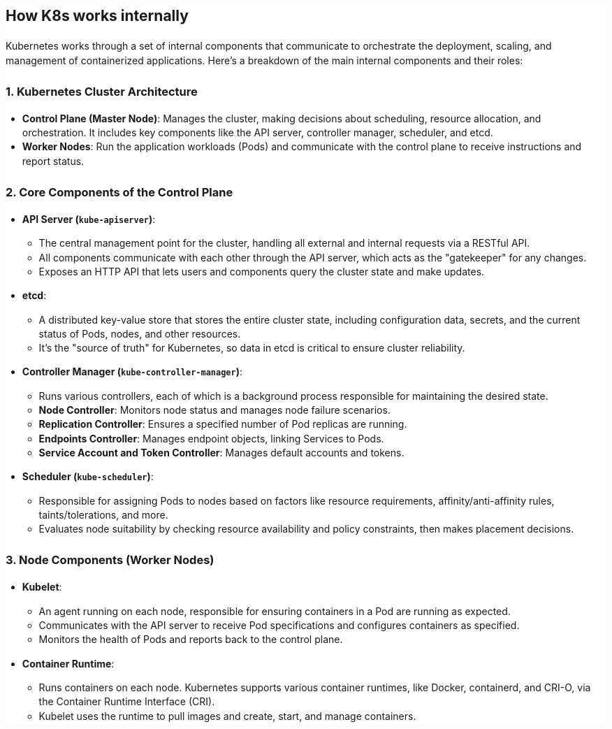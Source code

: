 
## How K8s works internally

Kubernetes works through a set of internal components that communicate to orchestrate the deployment, scaling, and management of containerized applications. Here’s a breakdown of the main internal components and their roles:

### 1. **Kubernetes Cluster Architecture**
   - **Control Plane (Master Node)**: Manages the cluster, making decisions about scheduling, resource allocation, and orchestration. It includes key components like the API server, controller manager, scheduler, and etcd.
   - **Worker Nodes**: Run the application workloads (Pods) and communicate with the control plane to receive instructions and report status.

### 2. **Core Components of the Control Plane**
   - **API Server (`kube-apiserver`)**:
      - The central management point for the cluster, handling all external and internal requests via a RESTful API.
      - All components communicate with each other through the API server, which acts as the "gatekeeper" for any changes.
      - Exposes an HTTP API that lets users and components query the cluster state and make updates.

   - **etcd**:
      - A distributed key-value store that stores the entire cluster state, including configuration data, secrets, and the current status of Pods, nodes, and other resources.
      - It’s the "source of truth" for Kubernetes, so data in etcd is critical to ensure cluster reliability.

   - **Controller Manager (`kube-controller-manager`)**:
      - Runs various controllers, each of which is a background process responsible for maintaining the desired state.
      - **Node Controller**: Monitors node status and manages node failure scenarios.
      - **Replication Controller**: Ensures a specified number of Pod replicas are running.
      - **Endpoints Controller**: Manages endpoint objects, linking Services to Pods.
      - **Service Account and Token Controller**: Manages default accounts and tokens.

   - **Scheduler (`kube-scheduler`)**:
      - Responsible for assigning Pods to nodes based on factors like resource requirements, affinity/anti-affinity rules, taints/tolerations, and more.
      - Evaluates node suitability by checking resource availability and policy constraints, then makes placement decisions.

### 3. **Node Components (Worker Nodes)**
   - **Kubelet**:
      - An agent running on each node, responsible for ensuring containers in a Pod are running as expected.
      - Communicates with the API server to receive Pod specifications and configures containers as specified.
      - Monitors the health of Pods and reports back to the control plane.

   - **Container Runtime**:
      - Runs containers on each node. Kubernetes supports various container runtimes, like Docker, containerd, and CRI-O, via the Container Runtime Interface (CRI).
      - Kubelet uses the runtime to pull images and create, start, and manage containers.
